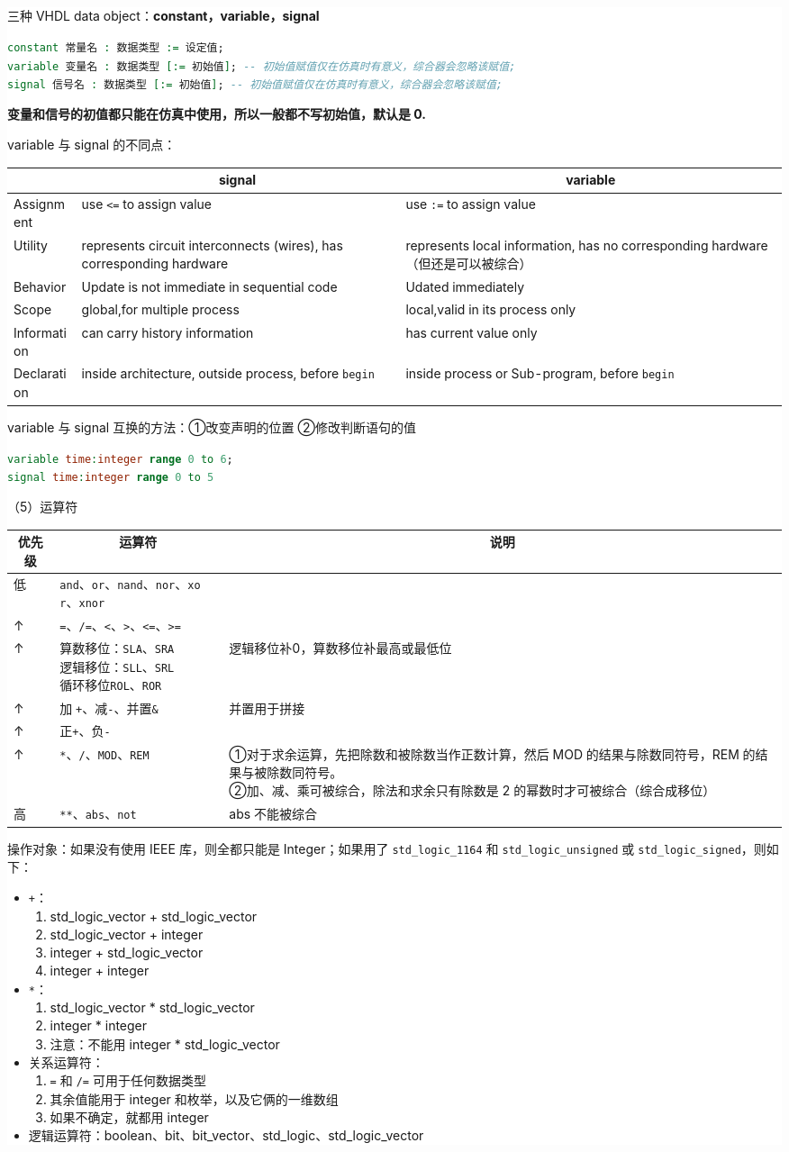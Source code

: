 三种 VHDL data object：**constant，variable，signal**

```vhdl
constant 常量名 : 数据类型 := 设定值;
variable 变量名 : 数据类型 [:= 初始值]; -- 初始值赋值仅在仿真时有意义，综合器会忽略该赋值;
signal 信号名 : 数据类型 [:= 初始值]; -- 初始值赋值仅在仿真时有意义，综合器会忽略该赋值;
```

**变量和信号的初值都只能在仿真中使用，所以一般都不写初始值，默认是 0.**

variable 与 signal 的不同点：

||signal|variable|
|----|------|--------|
|Assignment|use `<=` to assign value|use `:=` to assign value|
|Utility|represents circuit interconnects (wires), has corresponding hardware| represents local information, has no corresponding hardware（但还是可以被综合）|
|Behavior|Update is not immediate in sequential code|Udated immediately|
|Scope|global,for multiple process|local,valid in its process only|
|Information|can carry history information|has current value only|
|Declaration|inside architecture, outside process, before `begin`|inside process or Sub-program, before `begin`

variable 与 signal 互换的方法：①改变声明的位置 ②修改判断语句的值

```vhdl
variable time:integer range 0 to 6;
signal time:integer range 0 to 5
```

（5）运算符

|优先级|运算符|说明|
|-----|-----|---|
|低|`and`、`or`、`nand`、`nor`、`xor`、`xnor`|
|↑|`=`、`/=`、`<`、`>`、`<=`、`>=`|
|↑|算数移位：`SLA`、`SRA`<br>逻辑移位：`SLL`、`SRL`<br>循环移位`ROL`、`ROR`|逻辑移位补0，算数移位补最高或最低位|
|↑|加 `+`、减`-`、并置`&`|并置用于拼接|
|↑|正`+`、负`-`||
|↑|`*`、`/`、`MOD`、`REM`|①对于求余运算，先把除数和被除数当作正数计算，然后 MOD 的结果与除数同符号，REM 的结果与被除数同符号。<br>②加、减、乘可被综合，除法和求余只有除数是 2 的幂数时才可被综合（综合成移位）
|高|`**`、`abs`、`not`|abs 不能被综合

操作对象：如果没有使用 IEEE 库，则全都只能是 Integer；如果用了 `std_logic_1164` 和 `std_logic_unsigned` 或 `std_logic_signed`，则如下：

* `+`：
  1. std_logic_vector + std_logic_vector
  2. std_logic_vector + integer
  3. integer + std_logic_vector
  4. integer + integer
* `*`：
  1. std_logic_vector * std_logic_vector
  2. integer * integer
  3. 注意：不能用 integer * std_logic_vector
* 关系运算符：
  1. `=` 和 `/=` 可用于任何数据类型
  2. 其余值能用于 integer 和枚举，以及它俩的一维数组
  3. 如果不确定，就都用 integer
* 逻辑运算符：boolean、bit、bit_vector、std_logic、std_logic_vector
